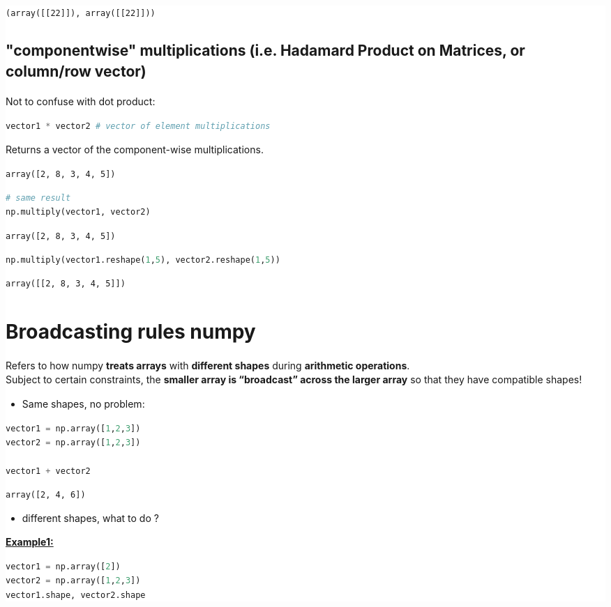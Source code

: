    (array([[22]]), array([[22]]))



## "componentwise" multiplications (i.e. Hadamard Product on Matrices, or column/row vector)

Not to confuse with dot product:

```python
vector1 * vector2 # vector of element multiplications
```
Returns a vector of the component-wise multiplications.

    array([2, 8, 3, 4, 5])


```python
# same result
np.multiply(vector1, vector2)
```

    array([2, 8, 3, 4, 5])


```python
np.multiply(vector1.reshape(1,5), vector2.reshape(1,5))
```

    array([[2, 8, 3, 4, 5]])


# Broadcasting rules numpy

Refers to how numpy **treats arrays** with **different shapes** during **arithmetic operations**.<br>
Subject to certain constraints, the **smaller array is “broadcast” across the larger array** so that they have compatible shapes!

* Same shapes, no problem:


```python
vector1 = np.array([1,2,3])
vector2 = np.array([1,2,3])

vector1 + vector2
```




    array([2, 4, 6])



* different shapes, what to do ?

<u>**Example1:**</u>


```python
vector1 = np.array([2])
vector2 = np.array([1,2,3])
vector1.shape, vector2.shape
```
